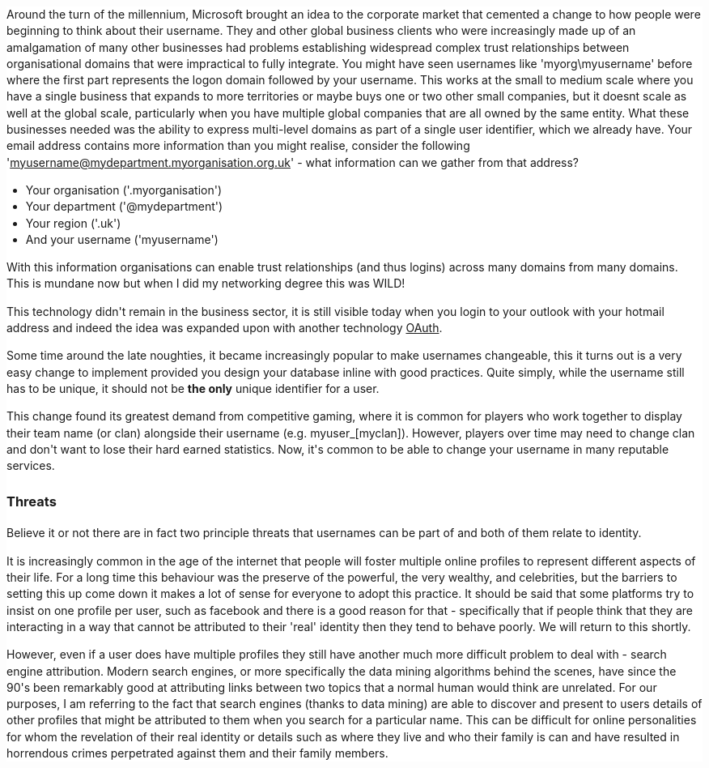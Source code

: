 Around the turn of the millennium, Microsoft brought an idea to the corporate market that cemented a change to how people were beginning to think about their username. They and other global business clients who were increasingly made up of an amalgamation of many other businesses had problems establishing widespread complex trust relationships between organisational domains that were impractical to fully integrate. You might have seen usernames like 'myorg\myusername' before where the first part represents the logon domain followed by your username. This works at the small to medium scale where you have a single business that expands to more territories or maybe buys one or two other small companies, but it doesnt scale as well at the global scale, particularly when you have multiple global companies that are all owned by the same entity. What these businesses needed was the ability to express multi-level domains as part of a single user identifier, which we already have. Your email address contains more information than you might realise, consider the following 'myusername@mydepartment.myorganisation.org.uk' - what information can we gather from that address?

 - Your organisation ('.myorganisation')
 - Your department ('@mydepartment')
 - Your region ('.uk')
 - And your username ('myusername')

With this information organisations can enable trust relationships (and thus logins) across many domains from many domains. This is mundane now but when I did my networking degree this was WILD!

This technology didn't remain in the business sector, it is still visible today when you login to your outlook with your hotmail address and indeed the idea was expanded upon with another technology [OAuth](oauth.md).

Some time around the late noughties, it became increasingly popular to make usernames changeable, this it turns out is a very easy change to implement provided you design your database inline with good practices. Quite simply, while the username still has to be unique, it should not be **the only** unique identifier for a user.

This change found its greatest demand from competitive gaming, where it is common for players who work together to display their team name (or clan) alongside their username (e.g. myuser_[myclan]). However, players over time may need to change clan and don't want to lose their hard earned statistics. Now, it's common to be able to change your username in many reputable services.

### Threats

Believe it or not there are in fact two principle threats that usernames can be part of and both of them relate to identity.

It is increasingly common in the age of the internet that people will foster multiple online profiles to represent different aspects of their life. For a long time this behaviour was the preserve of the powerful, the very wealthy, and celebrities, but the barriers to setting this up come down it makes a lot of sense for everyone to adopt this practice. It should be said that some platforms try to insist on one profile per user, such as facebook and there is a good reason for that - specifically that if people think that they are interacting in a way that cannot be attributed to their 'real' identity then they tend to behave poorly. We will return to this shortly.

However, even if a user does have multiple profiles they still have another much more difficult problem to deal with - search engine attribution. Modern search engines, or more specifically the data mining algorithms behind the scenes, have since the 90's been remarkably good at attributing links between two topics that a normal human would think are unrelated. For our purposes, I am referring to the fact that search engines (thanks to data mining) are able to discover and present to users details of other profiles that might be attributed to them when you search for a particular name. This can be difficult for online personalities for whom the revelation of their real identity or details such as where they live and who their family is can and have resulted in horrendous crimes perpetrated against them and their family members.
